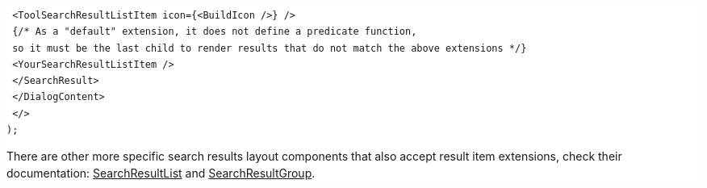 ```tsx title="packages/app/src/components/searchModal.tsx"
 <ToolSearchResultListItem icon={<BuildIcon />} />
 {/* As a "default" extension, it does not define a predicate function,
 so it must be the last child to render results that do not match the above extensions */}
 <YourSearchResultListItem />
 </SearchResult>
 </DialogContent>
 </>
);
```

There are other more specific search results layout components that also accept result item extensions, check their documentation: [SearchResultList](https://backstage.io/storybook/?path=/story/plugins-search-searchresultlist--with-result-item-extensions) and [SearchResultGroup](https://backstage.io/storybook/?path=/story/plugins-search-searchresultgroup--with-result-item-extensions).
